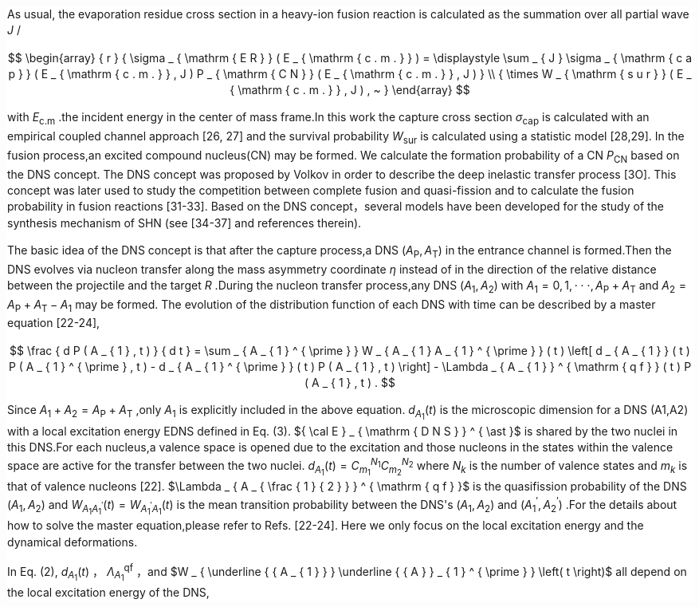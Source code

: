 
As usual, the evaporation residue cross section in a heavy-ion fusion reaction is calculated as the summation over all partial wave $J$ /

$$
\begin{array} { r } { \sigma _ { \mathrm { E R } } ( E _ { \mathrm { c . m . } } ) = \displaystyle \sum _ { J } \sigma _ { \mathrm { c a p } } ( E _ { \mathrm { c . m . } } , J ) P _ { \mathrm { C N } } ( E _ { \mathrm { c . m . } } , J ) } \\ { \times W _ { \mathrm { s u r } } ( E _ { \mathrm { c . m . } } , J ) , ~ } \end{array}
$$

with $E _ { \mathrm { c . m } }$ .the incident energy in the center of mass frame.In this work the capture cross section $\sigma _ { \mathrm { c a p } }$ is calculated with an empirical coupled channel approach [26, 27] and the survival probability $W _ { \mathrm { s u r } }$ is calculated using a statistic model [28,29]. In the fusion process,an excited compound nucleus(CN) may be formed. We calculate the formation probability of a CN $P _ { \mathrm { C N } }$ based on the DNS concept. The DNS concept was proposed by Volkov in order to describe the deep inelastic transfer process [3O]. This concept was later used to study the competition between complete fusion and quasi-fission and to calculate the fusion probability in fusion reactions [31-33]. Based on the DNS concept，several models have been developed for the study of the synthesis mechanism of SHN (see [34-37] and references therein).

The basic idea of the DNS concept is that after the capture process,a DNS $( A _ { \mathrm { P } } , A _ { \mathrm { T } } )$ in the entrance channel is formed.Then the DNS evolves via nucleon transfer along the mass asymmetry coordinate $\eta$ instead of in the direction of the relative distance between the projectile and the target $R$ .During the nucleon transfer process,any DNS $( A _ { 1 } , A _ { 2 } )$ with $A _ { 1 } = 0 , 1 , \cdot \cdot \cdot , A _ { \mathrm { P } } + A _ { \mathrm { T } }$ and $A _ { 2 } = A _ { \mathrm { P } } + A _ { \mathrm { T } } - A _ { 1 }$ may be formed. The evolution of the distribution function of each DNS with time can be described by a master equation [22-24],

$$
\frac { d P ( A _ { 1 } , t ) } { d t } = \sum _ { A _ { 1 } ^ { \prime } } W _ { A _ { 1 } A _ { 1 } ^ { \prime } } ( t ) \left[ d _ { A _ { 1 } } ( t ) P ( A _ { 1 } ^ { \prime } , t ) - d _ { A _ { 1 } ^ { \prime } } ( t ) P ( A _ { 1 } , t ) \right] - \Lambda _ { A _ { 1 } } ^ { \mathrm { q f } } ( t ) P ( A _ { 1 } , t ) .
$$

Since $A _ { 1 } + A _ { 2 } = A _ { \mathrm { P } } + A _ { \mathrm { T } }$ ,only $A _ { 1 }$ is explicitly included in the above equation. $d _ { A _ { 1 } } ( t )$ is the microscopic dimension for a DNS (A1,A2) with a local excitation energy EDNS defined in Eq. (3). ${ \cal E } _ { \mathrm { D N S } } ^ { \ast }$ is shared by the two nuclei in this DNS.For each nucleus,a valence space is opened due to the excitation and those nucleons in the states within the valence space are active for the transfer between the two nuclei. $d _ { A _ { 1 } } ( t ) = C _ { m _ { 1 } } ^ { N _ { 1 } } C _ { m _ { 2 } } ^ { N _ { 2 } }$ where $N _ { k }$ is the number of valence states and $m _ { k }$ is that of valence nucleons [22]. $\Lambda _ { A _ { \frac { 1 } { 2 } } } ^ { \mathrm { q f } }$ is the quasifission probability of the DNS $( A _ { 1 } , A _ { 2 } )$ and $W _ { A _ { 1 } A _ { 1 } ^ { \prime } } ( t ) = W _ { A _ { 1 } ^ { \prime } A _ { 1 } } ( t )$ is the mean transition probability between the DNS's $( A _ { 1 } , A _ { 2 } )$ and $( A _ { 1 } ^ { \prime } , A _ { 2 } ^ { \prime } )$ .For the details about how to solve the master equation,please refer to Refs. [22-24]. Here we only focus on the local excitation energy and the dynamical deformations.

In Eq. (2), $d _ { A _ { 1 } } ( t )$ ， $\Lambda _ { A _ { 1 } } ^ { \mathrm { q f } }$ ，and $W _ { \underline { { A _ { 1 } } } \underline { { A } } _ { 1 } ^ { \prime } } \left( t \right)$ all depend on the local excitation energy of the DNS,
